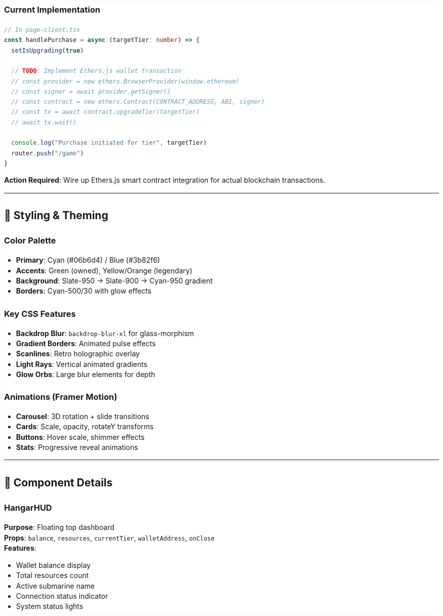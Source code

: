 
### Current Implementation
```typescript
// In page-client.tsx
const handlePurchase = async (targetTier: number) => {
  setIsUpgrading(true)
  
  // TODO: Implement Ethers.js wallet transaction
  // const provider = new ethers.BrowserProvider(window.ethereum)
  // const signer = await provider.getSigner()
  // const contract = new ethers.Contract(CONTRACT_ADDRESS, ABI, signer)
  // const tx = await contract.upgradeTier(targetTier)
  // await tx.wait()
  
  console.log("Purchase initiated for tier", targetTier)
  router.push("/game")
}
```

**Action Required**: Wire up Ethers.js smart contract integration for actual blockchain transactions.

---

## 🎨 Styling & Theming

### Color Palette
- **Primary**: Cyan (#06b6d4) / Blue (#3b82f6)
- **Accents**: Green (owned), Yellow/Orange (legendary)
- **Background**: Slate-950 → Slate-900 → Cyan-950 gradient
- **Borders**: Cyan-500/30 with glow effects

### Key CSS Features
- **Backdrop Blur**: `backdrop-blur-xl` for glass-morphism
- **Gradient Borders**: Animated pulse effects
- **Scanlines**: Retro holographic overlay
- **Light Rays**: Vertical animated gradients
- **Glow Orbs**: Large blur elements for depth

### Animations (Framer Motion)
- **Carousel**: 3D rotation + slide transitions
- **Cards**: Scale, opacity, rotateY transforms
- **Buttons**: Hover scale, shimmer effects
- **Stats**: Progressive reveal animations

---

## 🧩 Component Details

### HangarHUD
**Purpose**: Floating top dashboard  
**Props**: `balance`, `resources`, `currentTier`, `walletAddress`, `onClose`  
**Features**:
- Wallet balance display
- Total resources count
- Active submarine name
- Connection status indicator
- System status lights
